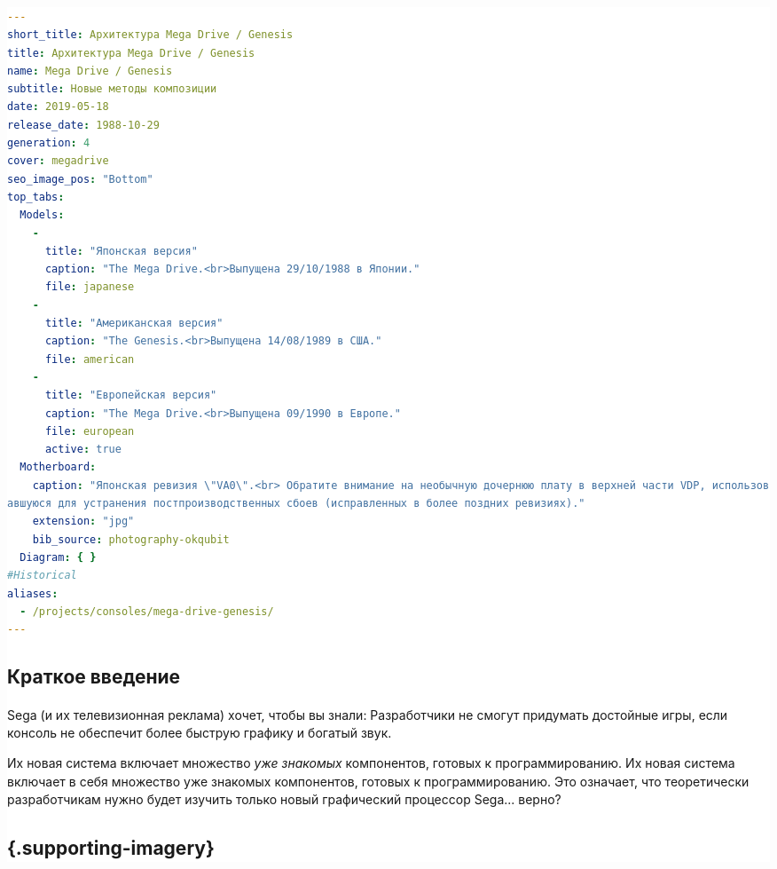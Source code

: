 ```yaml
---
short_title: Архитектура Mega Drive / Genesis
title: Архитектура Mega Drive / Genesis
name: Mega Drive / Genesis
subtitle: Новые методы композиции
date: 2019-05-18
release_date: 1988-10-29
generation: 4
cover: megadrive
seo_image_pos: "Bottom"
top_tabs:
  Models:
    - 
      title: "Японская версия"
      caption: "The Mega Drive.<br>Выпущена 29/10/1988 в Японии."
      file: japanese
    - 
      title: "Американская версия"
      caption: "The Genesis.<br>Выпущена 14/08/1989 в США."
      file: american
    - 
      title: "Европейская версия"
      caption: "The Mega Drive.<br>Выпущена 09/1990 в Европе."
      file: european
      active: true
  Motherboard:
    caption: "Японская ревизия \"VA0\".<br> Обратите внимание на необычную дочернюю плату в верхней части VDP, использовавшуюся для устранения постпроизводственных сбоев (исправленных в более поздних ревизиях)."
    extension: "jpg"
    bib_source: photography-okqubit
  Diagram: { }
#Historical
aliases:
  - /projects/consoles/mega-drive-genesis/
---
```


## Краткое введение

Sega (и их телевизионная реклама) хочет, чтобы вы знали: Разработчики не смогут придумать достойные игры, если консоль не обеспечит более быструю графику и богатый звук.

Их новая система включает множество *уже знакомых* компонентов, готовых к программированию. Их новая система включает в себя множество уже знакомых компонентов, готовых к программированию. Это означает, что теоретически разработчикам нужно будет изучить только новый графический процессор Sega... верно?

## {.supporting-imagery}
